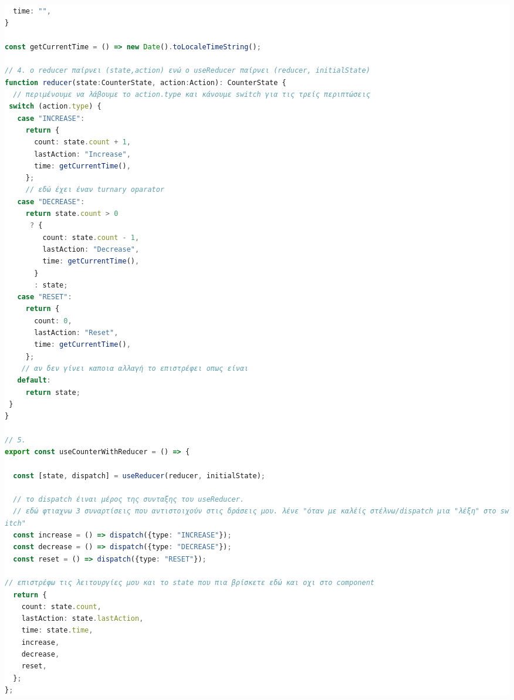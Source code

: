 ```ts
  time: "",
}

const getCurrentTime = () => new Date().toLocaleTimeString();

// 4. o reducer παίρνει (state,action) ενώ ο useReducer παίρνει (reducer, initialState)
function reducer(state:CounterState, action:Action): CounterState {
  // περιμένουμε να λάβουμε το action.type και κάνουμε switch για τις τρείς περιπτώσεις
 switch (action.type) {
   case "INCREASE":
     return {
       count: state.count + 1,
       lastAction: "Increase",
       time: getCurrentTime(),
     };
     // εδώ έχει έναν turnary oparator
   case "DECREASE":
     return state.count > 0
      ? {
         count: state.count - 1,
         lastAction: "Decrease",
         time: getCurrentTime(),
       }
       : state;
   case "RESET":
     return {
       count: 0,
       lastAction: "Reset",
       time: getCurrentTime(),
     };
    // αν δεν γίνει καποια αλλαγή το επιστρέφει οπως είναι
   default:
     return state;
 }
}

// 5.
export const useCounterWithReducer = () => {

  const [state, dispatch] = useReducer(reducer, initialState);

  // το dispatch έιναι μέρος της συνταξης του useReducer. 
  // εδώ φτιαχνω 3 συναρτίσεις που αντιστοιχούν στις δράσεις μου. λένε "όταν με καλέίς στέλνω/dispatch μια "λέξη" στο switch"
  const increase = () => dispatch({type: "INCREASE"});
  const decrease = () => dispatch({type: "DECREASE"});
  const reset = () => dispatch({type: "RESET"});

// επιστρέφω τις λειτουργίες μου και το state που πια βρίσκετε εδώ και οχι στο component
  return {
    count: state.count,
    lastAction: state.lastAction,
    time: state.time,
    increase,
    decrease,
    reset,
  };
};
```
